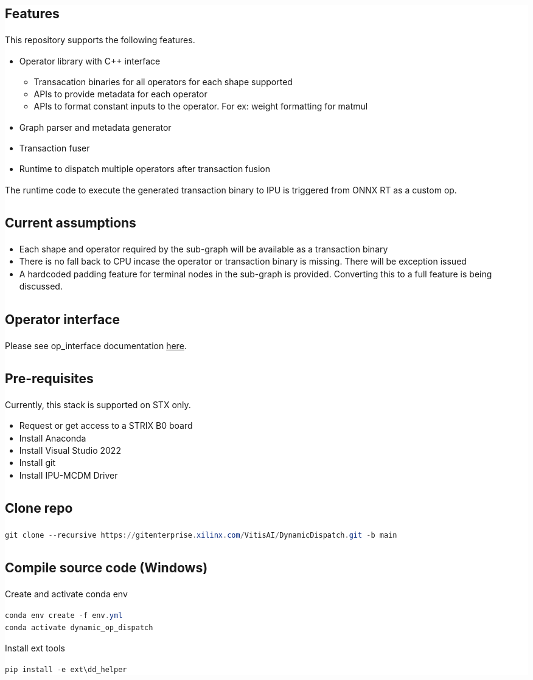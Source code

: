 
## Features
This repository supports the following features.
* Operator library with C++ interface

    * Transacation binaries for all operators for each shape supported
    * APIs to provide metadata for each operator
    * APIs to format constant inputs to the operator. For ex: weight formatting for matmul

* Graph parser and metadata generator
* Transaction fuser
* Runtime to dispatch multiple operators after transaction fusion

The runtime code to execute the generated transaction binary to IPU is triggered from ONNX RT as a custom op.

## Current assumptions
* Each shape and operator required by the sub-graph will be available as a transaction binary
* There is no fall back to CPU incase the operator or transaction binary is missing. There will be exception issued
* A hardcoded padding feature for terminal nodes in the sub-graph is provided. Converting this to a full feature is being discussed.

## Operator interface

Please see op_interface documentation [here](docs/op_interface.md).

## Pre-requisites

Currently, this stack is supported on STX only.
* Request or get access to a STRIX B0 board
* Install Anaconda
* Install Visual Studio 2022
* Install git
* Install IPU-MCDM Driver

## Clone repo
```powershell
git clone --recursive https://gitenterprise.xilinx.com/VitisAI/DynamicDispatch.git -b main
```

## Compile source code (Windows)

Create and activate conda env
```powershell
conda env create -f env.yml
conda activate dynamic_op_dispatch
```

Install ext tools
```powershell
pip install -e ext\dd_helper
```
